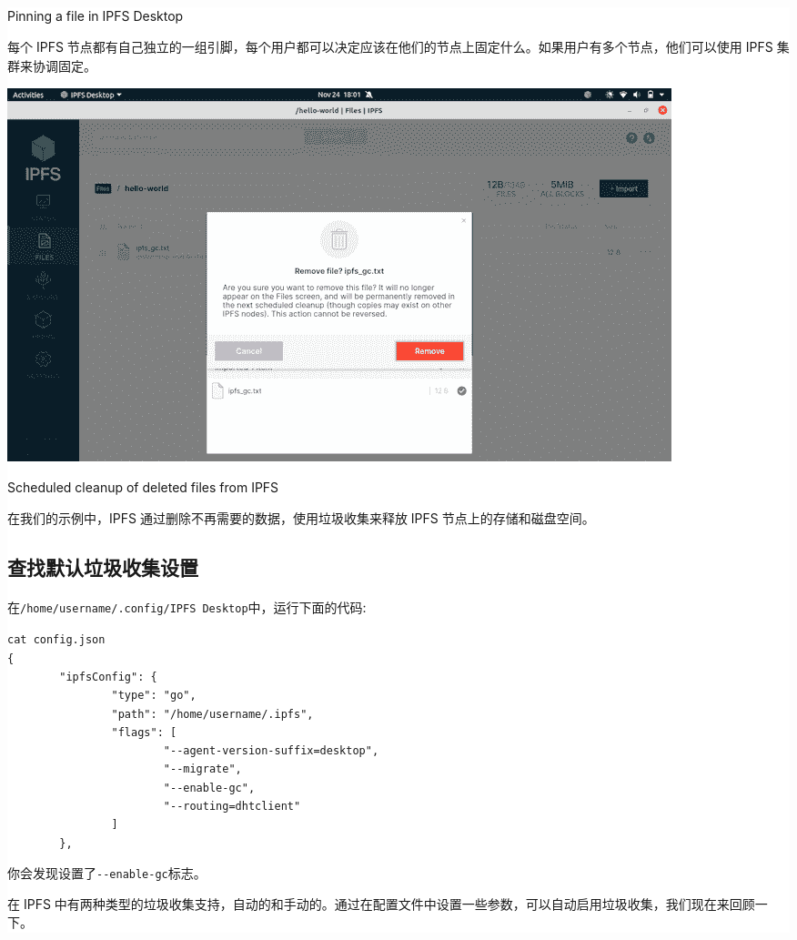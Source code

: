Pinning a file in IPFS Desktop

每个 IPFS 节点都有自己独立的一组引脚，每个用户都可以决定应该在他们的节点上固定什么。如果用户有多个节点，他们可以使用 IPFS 集群来协调固定。

![IPFS Scheduled File Cleanup](img/5f722a42227a301dac6aa167c4bc3176.png)

Scheduled cleanup of deleted files from IPFS

在我们的示例中，IPFS 通过删除不再需要的数据，使用垃圾收集来释放 IPFS 节点上的存储和磁盘空间。

## 查找默认垃圾收集设置

在`/home/username/.config/IPFS Desktop`中，运行下面的代码:

```
cat config.json 
{
        "ipfsConfig": {
                "type": "go",
                "path": "/home/username/.ipfs",
                "flags": [
                        "--agent-version-suffix=desktop",
                        "--migrate",
                        "--enable-gc",
                        "--routing=dhtclient"
                ]
        },

```

你会发现设置了`--enable-gc`标志。

在 IPFS 中有两种类型的垃圾收集支持，自动的和手动的。通过在配置文件中设置一些参数，可以自动启用垃圾收集，我们现在来回顾一下。

